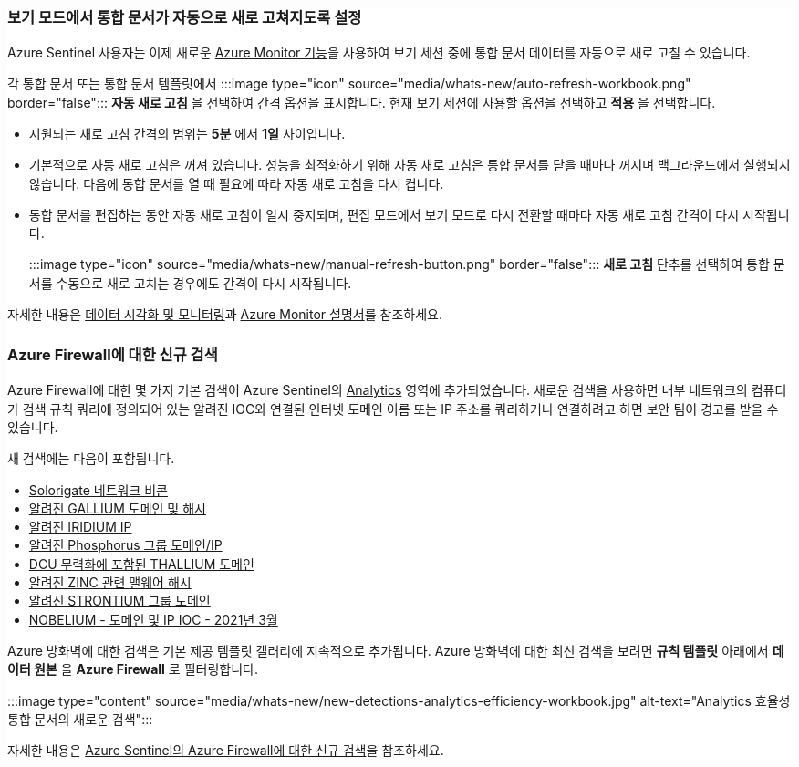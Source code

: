 ### <a name="set-workbooks-to-automatically-refresh-while-in-view-mode"></a>보기 모드에서 통합 문서가 자동으로 새로 고쳐지도록 설정

Azure Sentinel 사용자는 이제 새로운 [Azure Monitor 기능](https://techcommunity.microsoft.com/t5/azure-monitor/azure-workbooks-set-it-to-auto-refresh/ba-p/2228555)을 사용하여 보기 세션 중에 통합 문서 데이터를 자동으로 새로 고칠 수 있습니다.

각 통합 문서 또는 통합 문서 템플릿에서 :::image type="icon" source="media/whats-new/auto-refresh-workbook.png" border="false"::: **자동 새로 고침** 을 선택하여 간격 옵션을 표시합니다. 현재 보기 세션에 사용할 옵션을 선택하고 **적용** 을 선택합니다.

- 지원되는 새로 고침 간격의 범위는 **5분** 에서 **1일** 사이입니다.
- 기본적으로 자동 새로 고침은 꺼져 있습니다. 성능을 최적화하기 위해 자동 새로 고침은 통합 문서를 닫을 때마다 꺼지며 백그라운드에서 실행되지 않습니다. 다음에 통합 문서를 열 때 필요에 따라 자동 새로 고침을 다시 켭니다.
- 통합 문서를 편집하는 동안 자동 새로 고침이 일시 중지되며, 편집 모드에서 보기 모드로 다시 전환할 때마다 자동 새로 고침 간격이 다시 시작됩니다.

    :::image type="icon" source="media/whats-new/manual-refresh-button.png" border="false"::: **새로 고침** 단추를 선택하여 통합 문서를 수동으로 새로 고치는 경우에도 간격이 다시 시작됩니다.

자세한 내용은 [데이터 시각화 및 모니터링](monitor-your-data.md)과 [Azure Monitor 설명서](../azure-monitor/visualize/workbooks-overview.md)를 참조하세요.

### <a name="new-detections-for-azure-firewall"></a>Azure Firewall에 대한 신규 검색

Azure Firewall에 대한 몇 가지 기본 검색이 Azure Sentinel의 [Analytics](./understand-threat-intelligence.md) 영역에 추가되었습니다. 새로운 검색을 사용하면 내부 네트워크의 컴퓨터가 검색 규칙 쿼리에 정의되어 있는 알려진 IOC와 연결된 인터넷 도메인 이름 또는 IP 주소를 쿼리하거나 연결하려고 하면 보안 팀이 경고를 받을 수 있습니다.

새 검색에는 다음이 포함됩니다.

- [Solorigate 네트워크 비콘](https://github.com/Azure/Azure-Sentinel/blob/master/Detections/MultipleDataSources/Solorigate-Network-Beacon.yaml)
- [알려진 GALLIUM 도메인 및 해시](https://github.com/Azure/Azure-Sentinel/blob/master/Detections/MultipleDataSources/GalliumIOCs.yaml)
- [알려진 IRIDIUM IP](https://github.com/Azure/Azure-Sentinel/blob/master/Detections/MultipleDataSources/IridiumIOCs.yaml)
- [알려진 Phosphorus 그룹 도메인/IP](https://github.com/Azure/Azure-Sentinel/blob/master/Detections/MultipleDataSources/PHOSPHORUSMarch2019IOCs.yaml)
- [DCU 무력화에 포함된 THALLIUM 도메인](https://github.com/Azure/Azure-Sentinel/blob/master/Detections/MultipleDataSources/ThalliumIOCs.yaml)
- [알려진 ZINC 관련 맬웨어 해시](https://github.com/Azure/Azure-Sentinel/blob/master/Detections/MultipleDataSources/ZincJan272021IOCs.yaml)
- [알려진 STRONTIUM 그룹 도메인](https://github.com/Azure/Azure-Sentinel/blob/master/Detections/MultipleDataSources/STRONTIUMJuly2019IOCs.yaml)
- [NOBELIUM - 도메인 및 IP IOC - 2021년 3월](https://github.com/Azure/Azure-Sentinel/blob/master/Detections/MultipleDataSources/NOBELIUM_DomainIOCsMarch2021.yaml)


Azure 방화벽에 대한 검색은 기본 제공 템플릿 갤러리에 지속적으로 추가됩니다. Azure 방화벽에 대한 최신 검색을 보려면 **규칙 템플릿** 아래에서 **데이터 원본** 을 **Azure Firewall** 로 필터링합니다.

:::image type="content" source="media/whats-new/new-detections-analytics-efficiency-workbook.jpg" alt-text="Analytics 효율성 통합 문서의 새로운 검색":::

자세한 내용은 [Azure Sentinel의 Azure Firewall에 대한 신규 검색](https://techcommunity.microsoft.com/t5/azure-network-security/new-detections-for-azure-firewall-in-azure-sentinel/ba-p/2244958)을 참조하세요.
